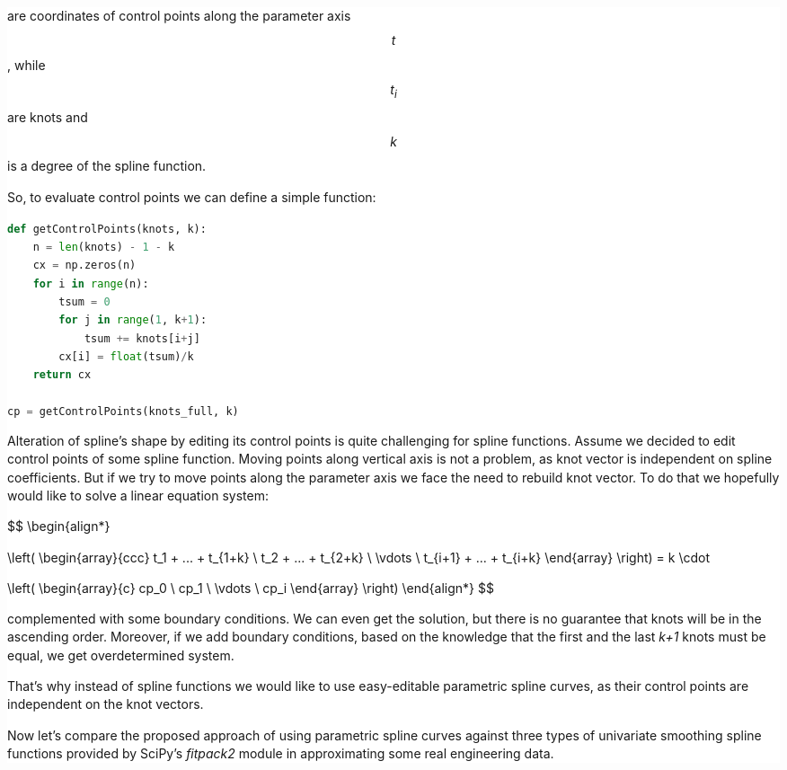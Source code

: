 are coordinates of control points along the parameter axis $$t$$, while $$t_i$$ are knots and $$k$$ is a degree of the spline function.

So, to evaluate control points we can define a simple function:

~~~python
def getControlPoints(knots, k):
    n = len(knots) - 1 - k
    cx = np.zeros(n)
    for i in range(n):
        tsum = 0
        for j in range(1, k+1):
            tsum += knots[i+j]
        cx[i] = float(tsum)/k
    return cx

cp = getControlPoints(knots_full, k)
~~~

Alteration of spline’s shape by editing its control points is quite challenging for spline functions. Assume we decided to edit control points of some spline function. Moving points along vertical axis is not a problem, as knot vector is independent on spline coefficients. But if we try to move points along the parameter axis we face the need to rebuild knot vector. To do that we hopefully would like to solve a linear equation system: 

$$
\begin{align*}
  
  \left( \begin{array}{ccc}
      t_1 + ... + t_{1+k} \\
      t_2 + ... + t_{2+k} \\
      \vdots \\
      t_{i+1} + ... + t_{i+k}
    \end{array} \right) = 
    k \cdot
        
  \left( \begin{array}{c}
      cp_0 \\
      cp_1 \\
      \vdots \\
      cp_i
    \end{array} \right)
\end{align*}
$$

complemented with some boundary conditions. We can even get the solution, but there is no guarantee that knots will be in the ascending order. Moreover, if we add boundary conditions, based on the knowledge that the first and the last *k+1* knots must be equal, we get overdetermined system.

That’s why instead of spline functions we would like to use easy-editable parametric spline curves, as  their control points are independent on the knot vectors.

Now let’s compare the proposed approach of using parametric spline curves against three types of univariate smoothing spline functions provided by SciPy’s *fitpack2* module in approximating some real engineering data.
